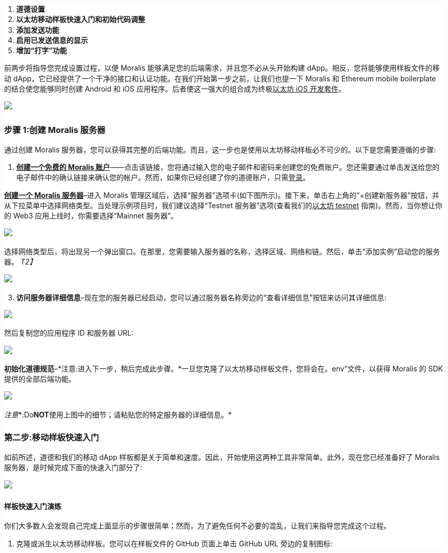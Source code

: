 1.  **道德设置**
2.  **以太坊移动样板快速入门和初始代码调整**
3.  **添加发送功能**
4.  **启用已发送信息的显示**
5.  **增加“打字”功能**

前两步将指导您完成设置过程，以便 Moralis 能够满足您的后端需求，并且您不必从头开始构建 dApp。相反，您将能够使用样板文件的移动 dApp，它已经提供了一个干净的接口和认证功能。在我们开始第一步之前，让我们也提一下 Moralis 和 Ethereum mobile boilerplate 的结合使您能够同时创建 Android 和 iOS 应用程序。后者使这一强大的组合成为终极[以太坊 iOS 开发套件](https://moralis.io/the-ultimate-ethereum-ios-dev-kit/)。

![](../Images/68dda5058b7fe2c7ffc9b4c8f90ba558.png)

### 步骤 1:创建 Moralis 服务器

通过创建 Moralis 服务器，您可以获得其完整的后端功能。而且，这一步也是使用以太坊移动样板必不可少的。以下是您需要遵循的步骤:

1.  [**创建一个免费的 Moralis 账户**](https://admin.moralis.io/register)——点击该链接，您将通过输入您的电子邮件和密码来创建您的免费账户。您还需要通过单击发送给您的电子邮件中的确认链接来确认您的帐户。然而，如果你已经创建了你的道德账户，只需[登录](https://admin.moralis.io/login)。

[**创建一个 Moralis 服务器**](https://docs.moralis.io/moralis-server/getting-started/create-a-moralis-server)–进入 Moralis 管理区域后，选择“服务器”选项卡(如下图所示)。接下来，单击右上角的“+创建新服务器”按钮，并从下拉菜单中选择网络类型。当处理示例项目时，我们建议选择“Testnet 服务器”选项(查看我们的[以太坊 testnet](https://moralis.io/ethereum-testnet-guide-connect-to-ethereum-testnets/) 指南)。然而，当你想让你的 Web3 应用上线时，你需要选择“Mainnet 服务器”。

![](../Images/7c19f537bcb0988e13786392536def6c.png)

选择网络类型后，将出现另一个弹出窗口。在那里，您需要输入服务器的名称，选择区域、网络和链。然后，单击“添加实例”启动您的服务器。 *T2】*

![](../Images/a9200eab8e6bfb09c9a14c4baccece03.png)

3.  **访问服务器详细信息**–现在您的服务器已经启动，您可以通过服务器名称旁边的“查看详细信息”按钮来访问其详细信息:

![](../Images/34051a964754880d77f49e8cbc2e81b7.png)

然后复制您的应用程序 ID 和服务器 URL:

![](../Images/f3ba4b3edcc6187d158e13f7083ed649.png)

**初始化道德规范**–*注意:进入下一步，稍后完成此步骤。*一旦您克隆了以太坊移动样板文件，您将会在。env”文件，以获得 Moralis 的 SDK 提供的全部后端功能。

![](../Images/d1f12b6831ba295868f18f5044c5096d.png)

*注意**:Do****NOT****使用上图中的细节；请粘贴您的特定服务器的详细信息。*

### 第二步:移动样板快速入门

如前所述，道德和我们的移动 dApp 样板都是关于简单和速度。因此，开始使用这两种工具非常简单。此外，现在您已经准备好了 Moralis 服务器，是时候完成下面的快速入门部分了:

![](../Images/a4e7f62d6884837bd02e00ada5c47704.png)

#### 样板快速入门演练

你们大多数人会发现自己完成上面显示的步骤很简单；然而，为了避免任何不必要的混乱，让我们来指导您完成这个过程。

1.  克隆或派生以太坊移动样板。您可以在样板文件的 GitHub 页面上单击 GitHub URL 旁边的复制图标:
